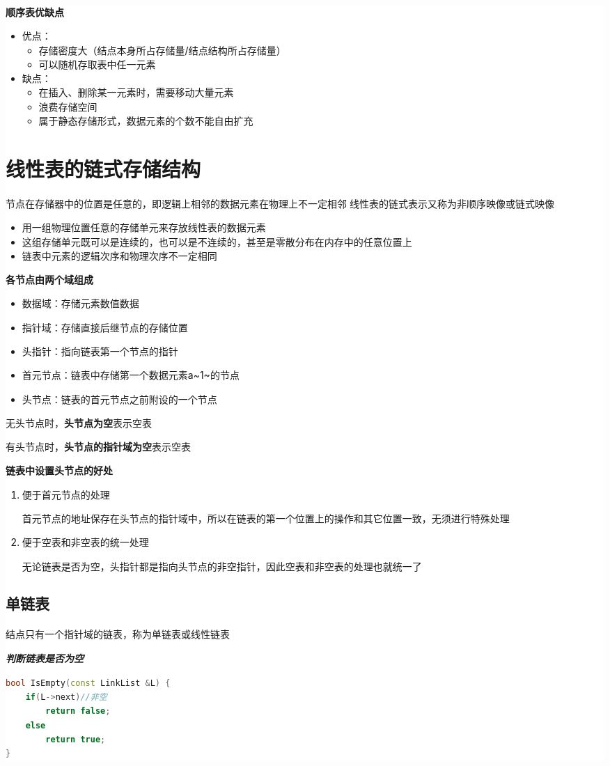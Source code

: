 **顺序表优缺点**

+ 优点：
  + 存储密度大（结点本身所占存储量/结点结构所占存储量）
  + 可以随机存取表中任一元素
+ 缺点：
  + 在插入、删除某一元素时，需要移动大量元素
  + 浪费存储空间
  + 属于静态存储形式，数据元素的个数不能自由扩充

# 线性表的链式存储结构

节点在存储器中的位置是任意的，即逻辑上相邻的数据元素在物理上不一定相邻
线性表的链式表示又称为非顺序映像或链式映像

+ 用一组物理位置任意的存储单元来存放线性表的数据元素
+ 这组存储单元既可以是连续的，也可以是不连续的，甚至是零散分布在内存中的任意位置上
+ 链表中元素的逻辑次序和物理次序不一定相同

**各节点由两个域组成**

+ 数据域：存储元素数值数据
+ 指针域：存储直接后继节点的存储位置



+ 头指针：指向链表第一个节点的指针
+ 首元节点：链表中存储第一个数据元素a~1~的节点
+ 头节点：链表的首元节点之前附设的一个节点

无头节点时，**头节点为空**表示空表

有头节点时，**头节点的指针域为空**表示空表

**链表中设置头节点的好处**

1. 便于首元节点的处理

   首元节点的地址保存在头节点的指针域中，所以在链表的第一个位置上的操作和其它位置一致，无须进行特殊处理

2. 便于空表和非空表的统一处理

   无论链表是否为空，头指针都是指向头节点的非空指针，因此空表和非空表的处理也就统一了
   
   

## 单链表

结点只有一个指针域的链表，称为单链表或线性链表

***判断链表是否为空***

```CPP
bool IsEmpty(const LinkList &L) {
    if(L->next)//非空
        return false;
    else 
        return true;
}
```
